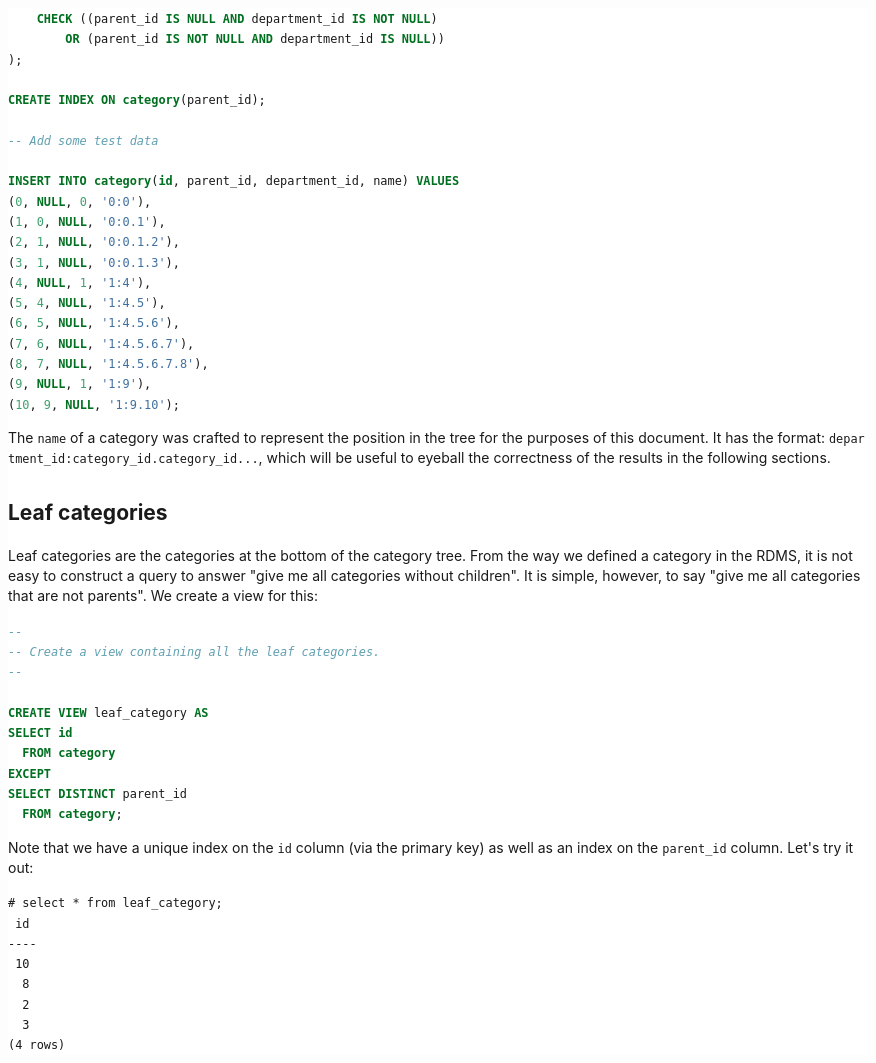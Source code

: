 ```sql
    CHECK ((parent_id IS NULL AND department_id IS NOT NULL)
        OR (parent_id IS NOT NULL AND department_id IS NULL))
);

CREATE INDEX ON category(parent_id);

-- Add some test data

INSERT INTO category(id, parent_id, department_id, name) VALUES
(0, NULL, 0, '0:0'),
(1, 0, NULL, '0:0.1'),
(2, 1, NULL, '0:0.1.2'),
(3, 1, NULL, '0:0.1.3'),
(4, NULL, 1, '1:4'),
(5, 4, NULL, '1:4.5'),
(6, 5, NULL, '1:4.5.6'),
(7, 6, NULL, '1:4.5.6.7'),
(8, 7, NULL, '1:4.5.6.7.8'),
(9, NULL, 1, '1:9'),
(10, 9, NULL, '1:9.10');
```

The `name` of a category was crafted to represent the position in the tree for the purposes of this document. It has the format: `department_id:category_id.category_id...`, which will be useful to eyeball the correctness of the results in the following sections.

Leaf categories
---------------
Leaf categories are the categories at the bottom of the category tree. From the way we defined a category in the RDMS, it is not easy to construct a query to answer "give me all categories without children". It is simple, however, to say "give me all categories that are not parents". We create a view for this:

```sql
--
-- Create a view containing all the leaf categories.
--

CREATE VIEW leaf_category AS
SELECT id
  FROM category
EXCEPT
SELECT DISTINCT parent_id
  FROM category;
```

Note that we have a unique index on the `id` column (via the primary key) as well as an index on the `parent_id` column. Let's try it out:

```
# select * from leaf_category;
 id
----
 10
  8
  2
  3
(4 rows)
```
